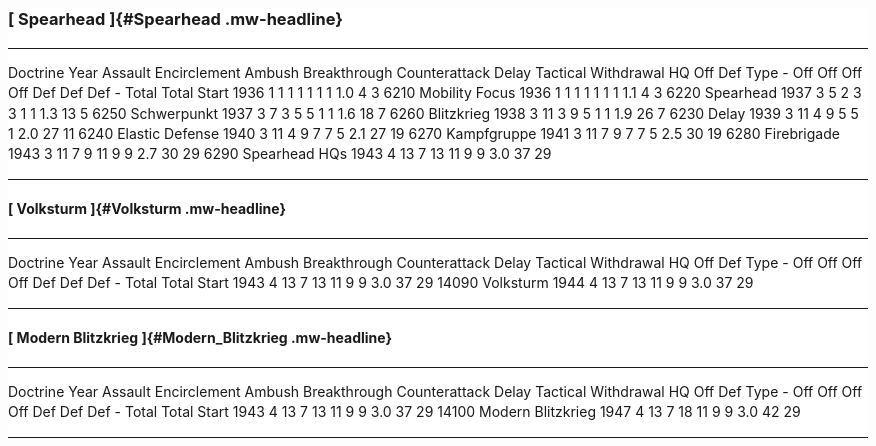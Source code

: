 ### [ Spearhead ]{#Spearhead .mw-headline}

  ---------------------- ------ --------- -------------- -------- -------------- --------------- ------- --------------------- ----- ------- -------
  Doctrine               Year   Assault   Encirclement   Ambush   Breakthrough   Counterattack   Delay   Tactical Withdrawal   HQ    Off     Def
  Type                   \-     Off       Off            Off      Off            Def             Def     Def                   \-    Total   Total
  Start                  1936   1         1              1        1              1               1       1                     1.0   4       3
  6210 Mobility Focus    1936   1         1              1        1              1               1       1                     1.1   4       3
  6220 Spearhead         1937   3         5              2        3              3               1       1                     1.3   13      5
  6250 Schwerpunkt       1937   3         7              3        5              5               1       1                     1.6   18      7
  6260 Blitzkrieg        1938   3         11             3        9              5               1       1                     1.9   26      7
  6230 Delay             1939   3         11             4        9              5               5       1                     2.0   27      11
  6240 Elastic Defense   1940   3         11             4        9              7               7       5                     2.1   27      19
  6270 Kampfgruppe       1941   3         11             7        9              7               7       5                     2.5   30      19
  6280 Firebrigade       1943   3         11             7        9              11              9       9                     2.7   30      29
  6290 Spearhead HQs     1943   4         13             7        13             11              9       9                     3.0   37      29
  ---------------------- ------ --------- -------------- -------- -------------- --------------- ------- --------------------- ----- ------- -------

#### [ Volksturm ]{#Volksturm .mw-headline}

  ----------------- ------ --------- -------------- -------- -------------- --------------- ------- --------------------- ----- ------- -------
  Doctrine          Year   Assault   Encirclement   Ambush   Breakthrough   Counterattack   Delay   Tactical Withdrawal   HQ    Off     Def
  Type              \-     Off       Off            Off      Off            Def             Def     Def                   \-    Total   Total
  Start             1943   4         13             7        13             11              9       9                     3.0   37      29
  14090 Volksturm   1944   4         13             7        13             11              9       9                     3.0   37      29
  ----------------- ------ --------- -------------- -------- -------------- --------------- ------- --------------------- ----- ------- -------

#### [ Modern Blitzkrieg ]{#Modern_Blitzkrieg .mw-headline}

  ------------------------- ------ --------- -------------- -------- -------------- --------------- ------- --------------------- ----- ------- -------
  Doctrine                  Year   Assault   Encirclement   Ambush   Breakthrough   Counterattack   Delay   Tactical Withdrawal   HQ    Off     Def
  Type                      \-     Off       Off            Off      Off            Def             Def     Def                   \-    Total   Total
  Start                     1943   4         13             7        13             11              9       9                     3.0   37      29
  14100 Modern Blitzkrieg   1947   4         13             7        18             11              9       9                     3.0   42      29
  ------------------------- ------ --------- -------------- -------- -------------- --------------- ------- --------------------- ----- ------- -------
